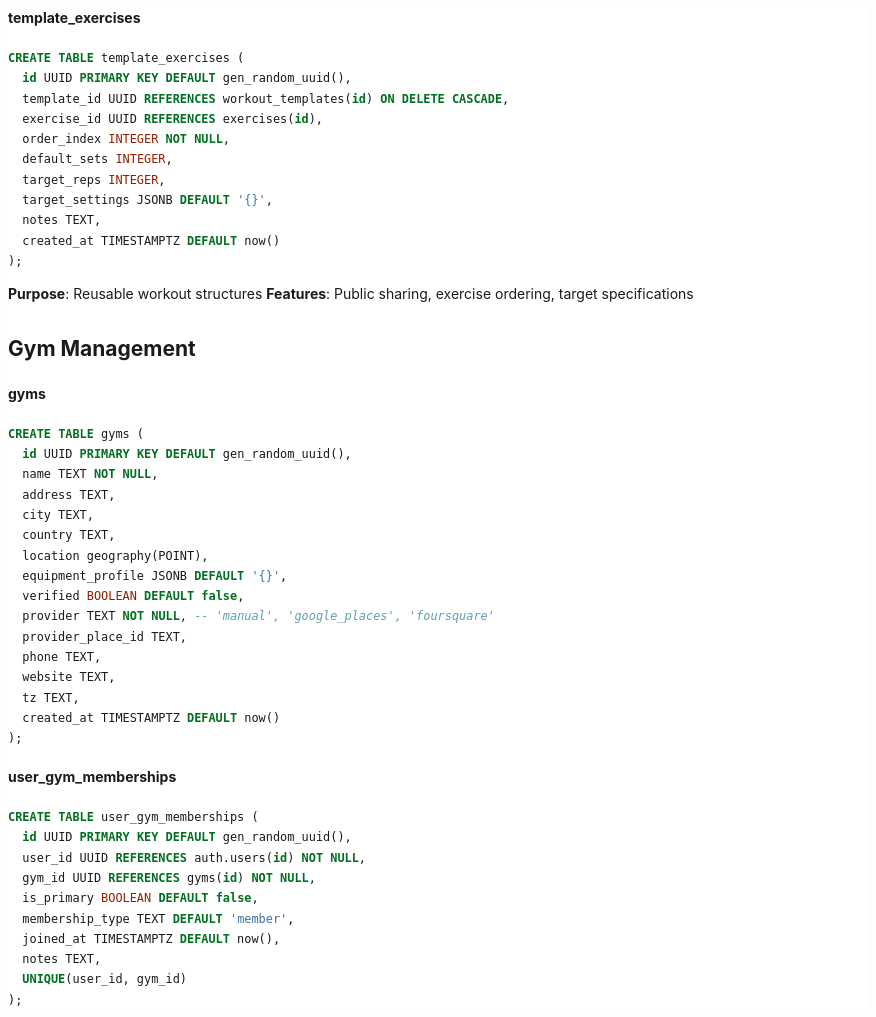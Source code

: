 #### template_exercises
```sql
CREATE TABLE template_exercises (
  id UUID PRIMARY KEY DEFAULT gen_random_uuid(),
  template_id UUID REFERENCES workout_templates(id) ON DELETE CASCADE,
  exercise_id UUID REFERENCES exercises(id),
  order_index INTEGER NOT NULL,
  default_sets INTEGER,
  target_reps INTEGER,
  target_settings JSONB DEFAULT '{}',
  notes TEXT,
  created_at TIMESTAMPTZ DEFAULT now()
);
```

**Purpose**: Reusable workout structures
**Features**: Public sharing, exercise ordering, target specifications

## Gym Management

#### gyms
```sql
CREATE TABLE gyms (
  id UUID PRIMARY KEY DEFAULT gen_random_uuid(),
  name TEXT NOT NULL,
  address TEXT,
  city TEXT,
  country TEXT,
  location geography(POINT),
  equipment_profile JSONB DEFAULT '{}',
  verified BOOLEAN DEFAULT false,
  provider TEXT NOT NULL, -- 'manual', 'google_places', 'foursquare'
  provider_place_id TEXT,
  phone TEXT,
  website TEXT,
  tz TEXT,
  created_at TIMESTAMPTZ DEFAULT now()
);
```

#### user_gym_memberships
```sql
CREATE TABLE user_gym_memberships (
  id UUID PRIMARY KEY DEFAULT gen_random_uuid(),
  user_id UUID REFERENCES auth.users(id) NOT NULL,
  gym_id UUID REFERENCES gyms(id) NOT NULL,
  is_primary BOOLEAN DEFAULT false,
  membership_type TEXT DEFAULT 'member',
  joined_at TIMESTAMPTZ DEFAULT now(),
  notes TEXT,
  UNIQUE(user_id, gym_id)
);
```

